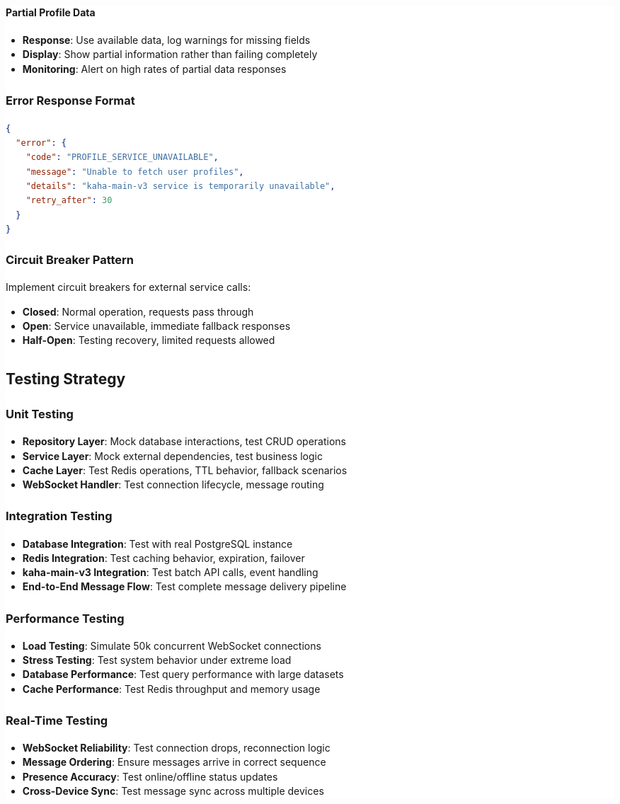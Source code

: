 #### Partial Profile Data
- **Response**: Use available data, log warnings for missing fields
- **Display**: Show partial information rather than failing completely
- **Monitoring**: Alert on high rates of partial data responses

### Error Response Format

```json
{
  "error": {
    "code": "PROFILE_SERVICE_UNAVAILABLE",
    "message": "Unable to fetch user profiles",
    "details": "kaha-main-v3 service is temporarily unavailable",
    "retry_after": 30
  }
}
```

### Circuit Breaker Pattern

Implement circuit breakers for external service calls:
- **Closed**: Normal operation, requests pass through
- **Open**: Service unavailable, immediate fallback responses  
- **Half-Open**: Testing recovery, limited requests allowed

## Testing Strategy

### Unit Testing
- **Repository Layer**: Mock database interactions, test CRUD operations
- **Service Layer**: Mock external dependencies, test business logic
- **Cache Layer**: Test Redis operations, TTL behavior, fallback scenarios
- **WebSocket Handler**: Test connection lifecycle, message routing

### Integration Testing
- **Database Integration**: Test with real PostgreSQL instance
- **Redis Integration**: Test caching behavior, expiration, failover
- **kaha-main-v3 Integration**: Test batch API calls, event handling
- **End-to-End Message Flow**: Test complete message delivery pipeline

### Performance Testing
- **Load Testing**: Simulate 50k concurrent WebSocket connections
- **Stress Testing**: Test system behavior under extreme load
- **Database Performance**: Test query performance with large datasets
- **Cache Performance**: Test Redis throughput and memory usage

### Real-Time Testing
- **WebSocket Reliability**: Test connection drops, reconnection logic
- **Message Ordering**: Ensure messages arrive in correct sequence
- **Presence Accuracy**: Test online/offline status updates
- **Cross-Device Sync**: Test message sync across multiple devices

